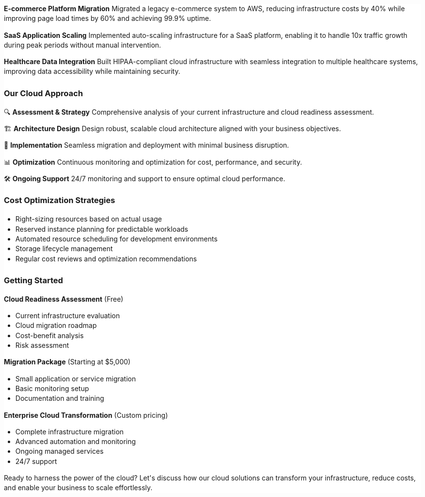 **E-commerce Platform Migration**
Migrated a legacy e-commerce system to AWS, reducing infrastructure costs by 40% while improving page load times by 60% and achieving 99.9% uptime.

**SaaS Application Scaling**
Implemented auto-scaling infrastructure for a SaaS platform, enabling it to handle 10x traffic growth during peak periods without manual intervention.

**Healthcare Data Integration**
Built HIPAA-compliant cloud infrastructure with seamless integration to multiple healthcare systems, improving data accessibility while maintaining security.

### Our Cloud Approach

🔍 **Assessment & Strategy**
Comprehensive analysis of your current infrastructure and cloud readiness assessment.

🏗️ **Architecture Design**
Design robust, scalable cloud architecture aligned with your business objectives.

🚀 **Implementation**
Seamless migration and deployment with minimal business disruption.

📊 **Optimization**
Continuous monitoring and optimization for cost, performance, and security.

🛠️ **Ongoing Support**
24/7 monitoring and support to ensure optimal cloud performance.

### Cost Optimization Strategies

- Right-sizing resources based on actual usage
- Reserved instance planning for predictable workloads
- Automated resource scheduling for development environments
- Storage lifecycle management
- Regular cost reviews and optimization recommendations

### Getting Started

**Cloud Readiness Assessment** (Free)
- Current infrastructure evaluation
- Cloud migration roadmap
- Cost-benefit analysis
- Risk assessment

**Migration Package** (Starting at $5,000)
- Small application or service migration
- Basic monitoring setup
- Documentation and training

**Enterprise Cloud Transformation** (Custom pricing)
- Complete infrastructure migration
- Advanced automation and monitoring
- Ongoing managed services
- 24/7 support

Ready to harness the power of the cloud? Let's discuss how our cloud solutions can transform your infrastructure, reduce costs, and enable your business to scale effortlessly.